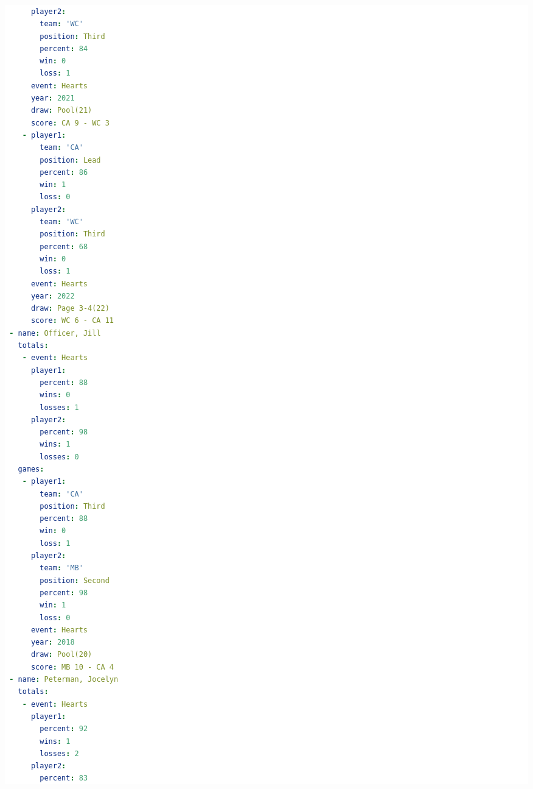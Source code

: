```yaml
      player2:
        team: 'WC'
        position: Third
        percent: 84
        win: 0
        loss: 1
      event: Hearts
      year: 2021
      draw: Pool(21)
      score: CA 9 - WC 3
    - player1:
        team: 'CA'
        position: Lead
        percent: 86
        win: 1
        loss: 0
      player2:
        team: 'WC'
        position: Third
        percent: 68
        win: 0
        loss: 1
      event: Hearts
      year: 2022
      draw: Page 3-4(22)
      score: WC 6 - CA 11
 - name: Officer, Jill
   totals:
    - event: Hearts
      player1:
        percent: 88
        wins: 0
        losses: 1
      player2:
        percent: 98
        wins: 1
        losses: 0
   games:
    - player1:
        team: 'CA'
        position: Third
        percent: 88
        win: 0
        loss: 1
      player2:
        team: 'MB'
        position: Second
        percent: 98
        win: 1
        loss: 0
      event: Hearts
      year: 2018
      draw: Pool(20)
      score: MB 10 - CA 4
 - name: Peterman, Jocelyn
   totals:
    - event: Hearts
      player1:
        percent: 92
        wins: 1
        losses: 2
      player2:
        percent: 83
```